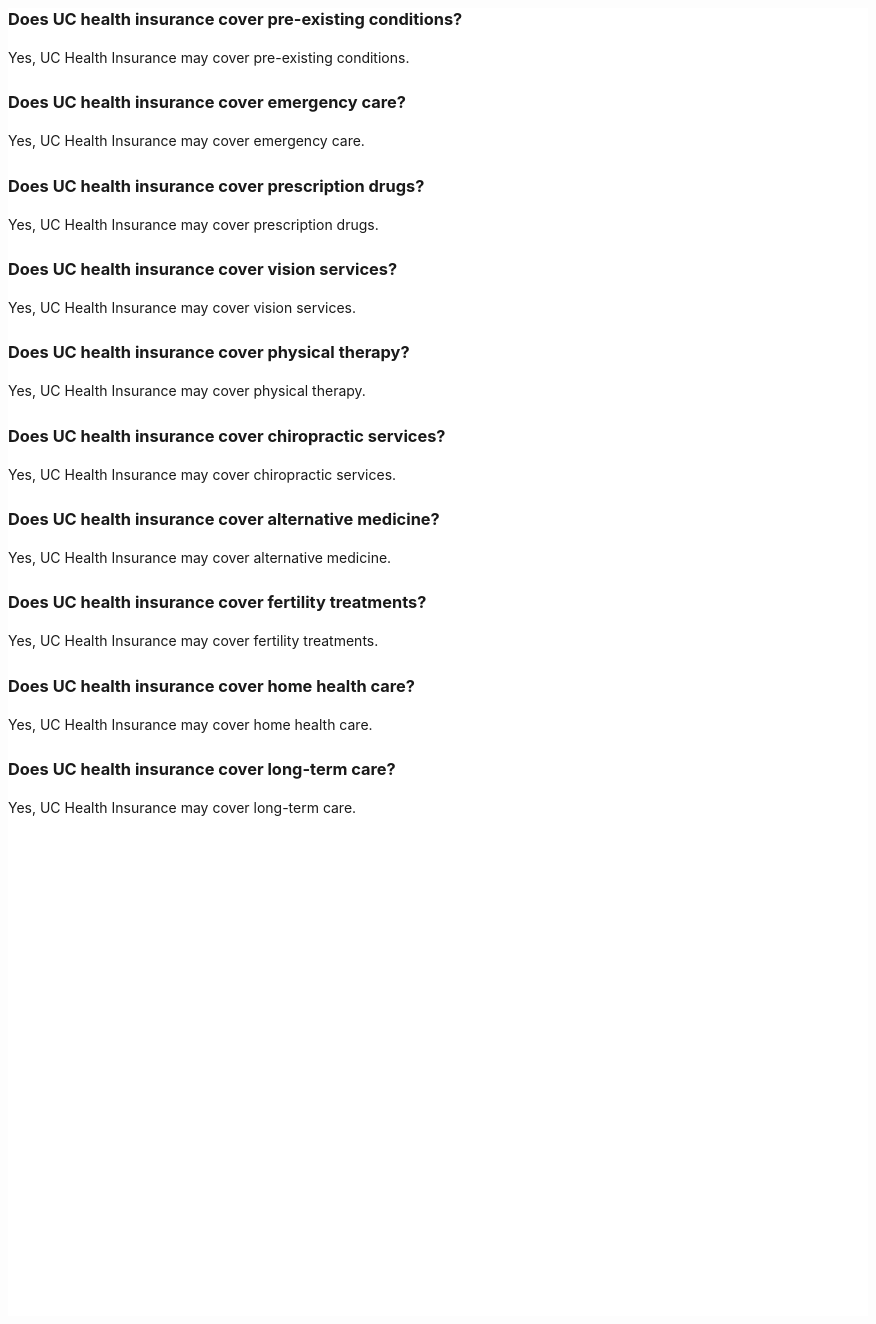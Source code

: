 <h3>Does UC health insurance cover pre-existing conditions?</h3>
<p>Yes, UC Health Insurance may cover pre-existing conditions.</p>

<h3>Does UC health insurance cover emergency care?</h3>
<p>Yes, UC Health Insurance may cover emergency care.</p>

<h3>Does UC health insurance cover prescription drugs?</h3>
<p>Yes, UC Health Insurance may cover prescription drugs.</p>

<h3>Does UC health insurance cover vision services?</h3>
<p>Yes, UC Health Insurance may cover vision services.</p>

<h3>Does UC health insurance cover physical therapy?</h3>
<p>Yes, UC Health Insurance may cover physical therapy.</p>

<h3>Does UC health insurance cover chiropractic services?</h3>
<p>Yes, UC Health Insurance may cover chiropractic services.</p>

<h3>Does UC health insurance cover alternative medicine?</h3>
<p>Yes, UC Health Insurance may cover alternative medicine.</p>

<h3>Does UC health insurance cover fertility treatments?</h3>
<p>Yes, UC Health Insurance may cover fertility treatments.</p>

<h3>Does UC health insurance cover home health care?</h3>
<p>Yes, UC Health Insurance may cover home health care.</p>

<h3>Does UC health insurance cover long-term care?</h3>
<p>Yes, UC Health Insurance may cover long-term care.</p>

<div style="position: relative; padding-bottom: 56.25%; overflow: hidden"><iframe src="https://www.youtube.com/embed/b2Bmd_LQt0w" frameborder="0" allow="accelerometer; autoplay; clipboard-write; encrypted-media; gyroscope; picture-in-picture; web-share" allowfullscreen style="position: absolute; top: 0; left: 0; width: 100%; height: 100%;"></iframe>
</div>